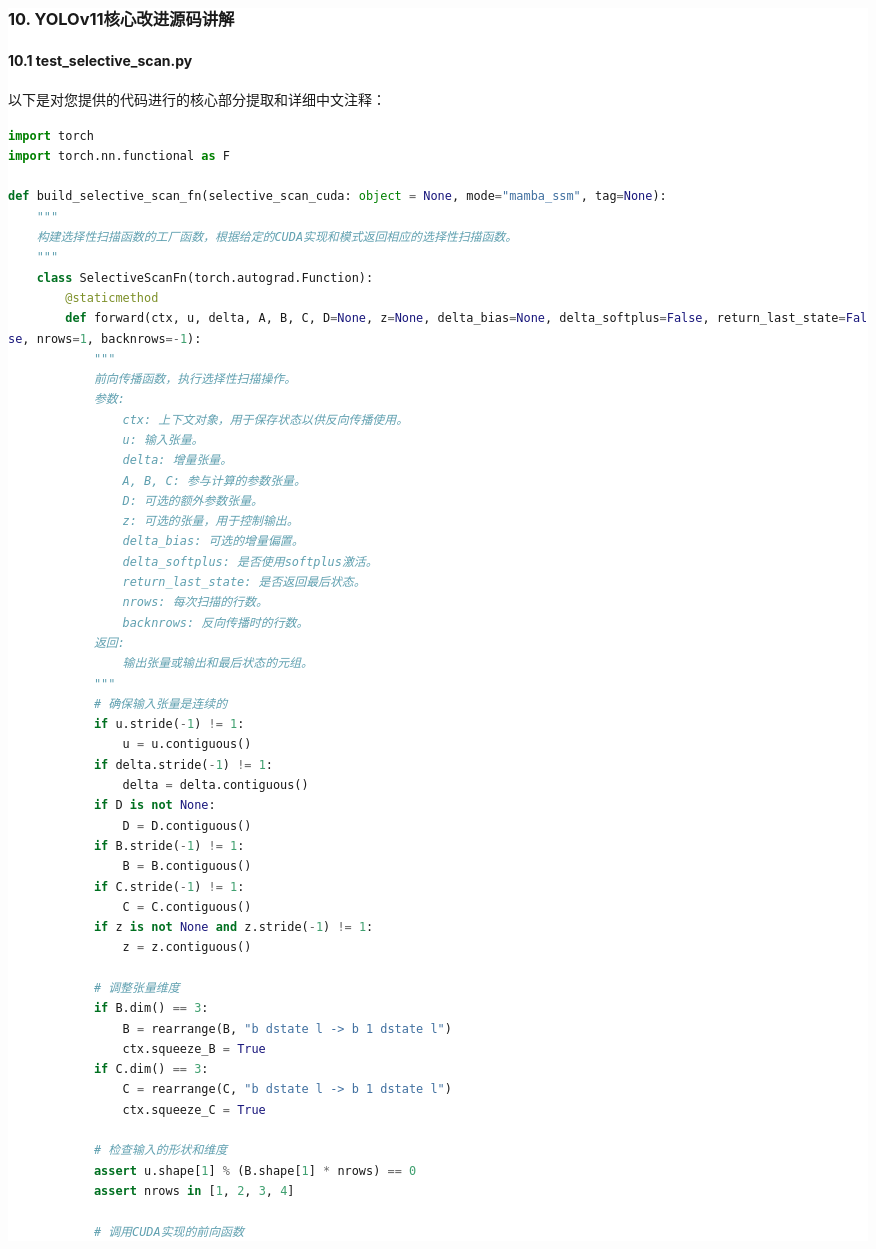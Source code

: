 
### 10. YOLOv11核心改进源码讲解

#### 10.1 test_selective_scan.py

以下是对您提供的代码进行的核心部分提取和详细中文注释：

```python
import torch
import torch.nn.functional as F

def build_selective_scan_fn(selective_scan_cuda: object = None, mode="mamba_ssm", tag=None):
    """
    构建选择性扫描函数的工厂函数，根据给定的CUDA实现和模式返回相应的选择性扫描函数。
    """
    class SelectiveScanFn(torch.autograd.Function):
        @staticmethod
        def forward(ctx, u, delta, A, B, C, D=None, z=None, delta_bias=None, delta_softplus=False, return_last_state=False, nrows=1, backnrows=-1):
            """
            前向传播函数，执行选择性扫描操作。
            参数:
                ctx: 上下文对象，用于保存状态以供反向传播使用。
                u: 输入张量。
                delta: 增量张量。
                A, B, C: 参与计算的参数张量。
                D: 可选的额外参数张量。
                z: 可选的张量，用于控制输出。
                delta_bias: 可选的增量偏置。
                delta_softplus: 是否使用softplus激活。
                return_last_state: 是否返回最后状态。
                nrows: 每次扫描的行数。
                backnrows: 反向传播时的行数。
            返回:
                输出张量或输出和最后状态的元组。
            """
            # 确保输入张量是连续的
            if u.stride(-1) != 1:
                u = u.contiguous()
            if delta.stride(-1) != 1:
                delta = delta.contiguous()
            if D is not None:
                D = D.contiguous()
            if B.stride(-1) != 1:
                B = B.contiguous()
            if C.stride(-1) != 1:
                C = C.contiguous()
            if z is not None and z.stride(-1) != 1:
                z = z.contiguous()

            # 调整张量维度
            if B.dim() == 3:
                B = rearrange(B, "b dstate l -> b 1 dstate l")
                ctx.squeeze_B = True
            if C.dim() == 3:
                C = rearrange(C, "b dstate l -> b 1 dstate l")
                ctx.squeeze_C = True

            # 检查输入的形状和维度
            assert u.shape[1] % (B.shape[1] * nrows) == 0 
            assert nrows in [1, 2, 3, 4]

            # 调用CUDA实现的前向函数
```